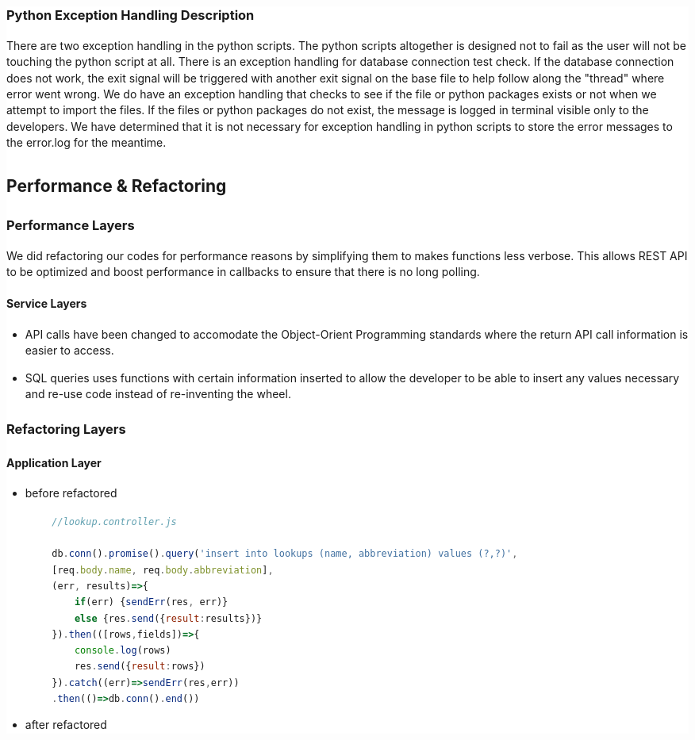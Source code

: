 ```python
```


### Python Exception Handling Description

There are two exception handling in the python scripts. The python scripts altogether is designed not to fail as the user will not be touching the python script at all. There is an exception handling for database connection test check. If the database connection does not work, the exit signal will be triggered with another exit signal on the base file to help follow along the "thread" where error went wrong. We do have an exception handling that checks to see if the file or python packages exists or not when we attempt to import the files. If the files or python packages do not exist, the message is logged in terminal visible only to the developers. We have determined that it is not necessary for exception handling in python scripts to store the error messages to the error.log for the meantime. 


## Performance & Refactoring

### Performance Layers

We did refactoring our codes for performance reasons by simplifying them to makes functions less verbose. This allows REST API to be optimized and boost performance in callbacks to ensure that there is no long polling.

#### Service Layers
- API calls have been changed to accomodate the Object-Orient Programming standards where the return API call information is easier to access.
 
- SQL queries uses functions with certain information inserted to allow the developer to be able to insert any values necessary and re-use code instead of re-inventing the wheel. 


### Refactoring Layers

#### Application Layer

- before refactored

```js
        //lookup.controller.js

        db.conn().promise().query('insert into lookups (name, abbreviation) values (?,?)',
        [req.body.name, req.body.abbreviation],
        (err, results)=>{
            if(err) {sendErr(res, err)}
            else {res.send({result:results})}
        }).then(([rows,fields])=>{
            console.log(rows)
            res.send({result:rows})
        }).catch((err)=>sendErr(res,err))
        .then(()=>db.conn().end())
```

- after refactored
